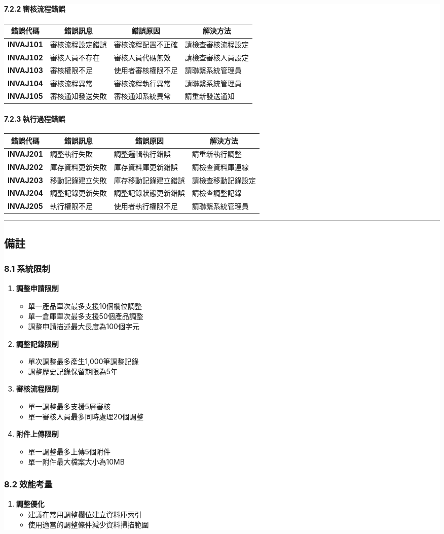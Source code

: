 #### 7.2.2 審核流程錯誤

| 錯誤代碼 | 錯誤訊息 | 錯誤原因 | 解決方法 |
|----------|----------|----------|----------|
| **INVAJ101** | 審核流程設定錯誤 | 審核流程配置不正確 | 請檢查審核流程設定 |
| **INVAJ102** | 審核人員不存在 | 審核人員代碼無效 | 請檢查審核人員設定 |
| **INVAJ103** | 審核權限不足 | 使用者審核權限不足 | 請聯繫系統管理員 |
| **INVAJ104** | 審核流程異常 | 審核流程執行異常 | 請聯繫系統管理員 |
| **INVAJ105** | 審核通知發送失敗 | 審核通知系統異常 | 請重新發送通知 |

#### 7.2.3 執行過程錯誤

| 錯誤代碼 | 錯誤訊息 | 錯誤原因 | 解決方法 |
|----------|----------|----------|----------|
| **INVAJ201** | 調整執行失敗 | 調整邏輯執行錯誤 | 請重新執行調整 |
| **INVAJ202** | 庫存資料更新失敗 | 庫存資料庫更新錯誤 | 請檢查資料庫連線 |
| **INVAJ203** | 移動記錄建立失敗 | 庫存移動記錄建立錯誤 | 請檢查移動記錄設定 |
| **INVAJ204** | 調整記錄更新失敗 | 調整記錄狀態更新錯誤 | 請檢查調整記錄 |
| **INVAJ205** | 執行權限不足 | 使用者執行權限不足 | 請聯繫系統管理員 |

---

## 備註

### 8.1 系統限制

1. **調整申請限制**
   - 單一產品單次最多支援10個欄位調整
   - 單一倉庫單次最多支援50個產品調整
   - 調整申請描述最大長度為100個字元

2. **調整記錄限制**
   - 單次調整最多產生1,000筆調整記錄
   - 調整歷史記錄保留期限為5年

3. **審核流程限制**
   - 單一調整最多支援5層審核
   - 單一審核人員最多同時處理20個調整

4. **附件上傳限制**
   - 單一調整最多上傳5個附件
   - 單一附件最大檔案大小為10MB

### 8.2 效能考量

1. **調整優化**
   - 建議在常用調整欄位建立資料庫索引
   - 使用適當的調整條件減少資料掃描範圍
